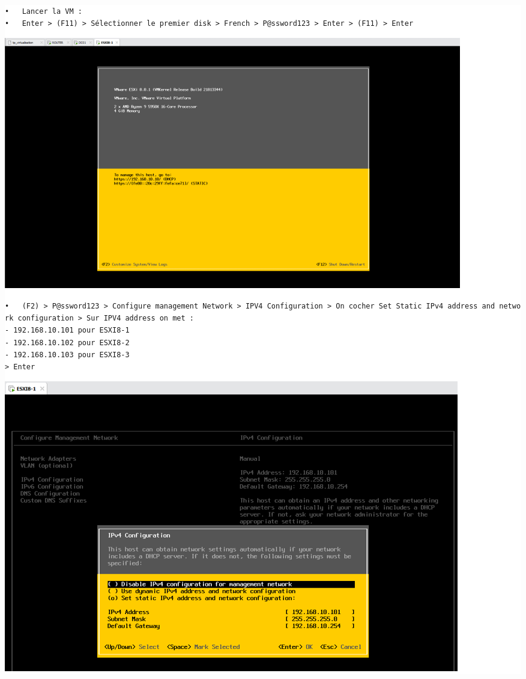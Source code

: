 ```
•	Lancer la VM :
•	Enter > (F11) > Sélectionner le premier disk > French > P@ssword123 > Enter > (F11) > Enter
```

![](../images/procedure-1/img-15.png)


```
•	(F2) > P@ssword123 > Configure management Network > IPV4 Configuration > On cocher Set Static IPv4 address and network configuration > Sur IPV4 address on met :
- 192.168.10.101 pour ESXI8-1
- 192.168.10.102 pour ESXI8-2  
- 192.168.10.103 pour ESXI8-3
> Enter
```

![](../images/procedure-1/img-16.png)
